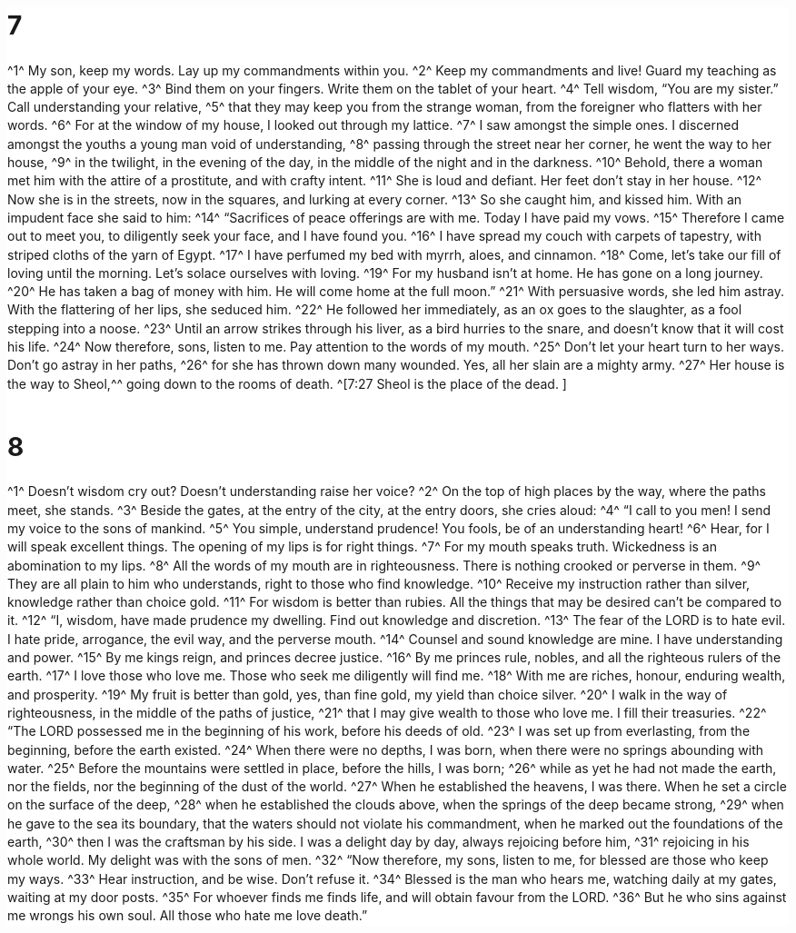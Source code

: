 # 7 
^1^ My son, keep my words. Lay up my commandments within you. ^2^ Keep my commandments and live! Guard my teaching as the apple of your eye. ^3^ Bind them on your fingers. Write them on the tablet of your heart. ^4^ Tell wisdom, “You are my sister.” Call understanding your relative, ^5^ that they may keep you from the strange woman, from the foreigner who flatters with her words. ^6^ For at the window of my house, I looked out through my lattice. ^7^ I saw amongst the simple ones. I discerned amongst the youths a young man void of understanding, ^8^ passing through the street near her corner, he went the way to her house, ^9^ in the twilight, in the evening of the day, in the middle of the night and in the darkness. ^10^ Behold, there a woman met him with the attire of a prostitute, and with crafty intent. ^11^ She is loud and defiant. Her feet don’t stay in her house. ^12^ Now she is in the streets, now in the squares, and lurking at every corner. ^13^ So she caught him, and kissed him. With an impudent face she said to him: ^14^ “Sacrifices of peace offerings are with me. Today I have paid my vows. ^15^ Therefore I came out to meet you, to diligently seek your face, and I have found you. ^16^ I have spread my couch with carpets of tapestry, with striped cloths of the yarn of Egypt. ^17^ I have perfumed my bed with myrrh, aloes, and cinnamon. ^18^ Come, let’s take our fill of loving until the morning. Let’s solace ourselves with loving. ^19^ For my husband isn’t at home. He has gone on a long journey. ^20^ He has taken a bag of money with him. He will come home at the full moon.” ^21^ With persuasive words, she led him astray. With the flattering of her lips, she seduced him. ^22^ He followed her immediately, as an ox goes to the slaughter, as a fool stepping into a noose. ^23^ Until an arrow strikes through his liver, as a bird hurries to the snare, and doesn’t know that it will cost his life. ^24^ Now therefore, sons, listen to me. Pay attention to the words of my mouth. ^25^ Don’t let your heart turn to her ways. Don’t go astray in her paths, ^26^ for she has thrown down many wounded. Yes, all her slain are a mighty army. ^27^ Her house is the way to Sheol,^^ going down to the rooms of death.
^[7:27 Sheol is the place of the dead. ] 

# 8 
^1^ Doesn’t wisdom cry out? Doesn’t understanding raise her voice? ^2^ On the top of high places by the way, where the paths meet, she stands. ^3^ Beside the gates, at the entry of the city, at the entry doors, she cries aloud: ^4^ “I call to you men! I send my voice to the sons of mankind. ^5^ You simple, understand prudence! You fools, be of an understanding heart! ^6^ Hear, for I will speak excellent things. The opening of my lips is for right things. ^7^ For my mouth speaks truth. Wickedness is an abomination to my lips. ^8^ All the words of my mouth are in righteousness. There is nothing crooked or perverse in them. ^9^ They are all plain to him who understands, right to those who find knowledge. ^10^ Receive my instruction rather than silver, knowledge rather than choice gold. ^11^ For wisdom is better than rubies. All the things that may be desired can’t be compared to it. ^12^ “I, wisdom, have made prudence my dwelling. Find out knowledge and discretion. ^13^ The fear of the LORD is to hate evil. I hate pride, arrogance, the evil way, and the perverse mouth. ^14^ Counsel and sound knowledge are mine. I have understanding and power. ^15^ By me kings reign, and princes decree justice. ^16^ By me princes rule, nobles, and all the righteous rulers of the earth. ^17^ I love those who love me. Those who seek me diligently will find me. ^18^ With me are riches, honour, enduring wealth, and prosperity. ^19^ My fruit is better than gold, yes, than fine gold, my yield than choice silver. ^20^ I walk in the way of righteousness, in the middle of the paths of justice, ^21^ that I may give wealth to those who love me. I fill their treasuries. ^22^ “The LORD possessed me in the beginning of his work, before his deeds of old. ^23^ I was set up from everlasting, from the beginning, before the earth existed. ^24^ When there were no depths, I was born, when there were no springs abounding with water. ^25^ Before the mountains were settled in place, before the hills, I was born; ^26^ while as yet he had not made the earth, nor the fields, nor the beginning of the dust of the world. ^27^ When he established the heavens, I was there. When he set a circle on the surface of the deep, ^28^ when he established the clouds above, when the springs of the deep became strong, ^29^ when he gave to the sea its boundary, that the waters should not violate his commandment, when he marked out the foundations of the earth, ^30^ then I was the craftsman by his side. I was a delight day by day, always rejoicing before him, ^31^ rejoicing in his whole world. My delight was with the sons of men. ^32^ “Now therefore, my sons, listen to me, for blessed are those who keep my ways. ^33^ Hear instruction, and be wise. Don’t refuse it. ^34^ Blessed is the man who hears me, watching daily at my gates, waiting at my door posts. ^35^ For whoever finds me finds life, and will obtain favour from the LORD. ^36^ But he who sins against me wrongs his own soul. All those who hate me love death.” 

